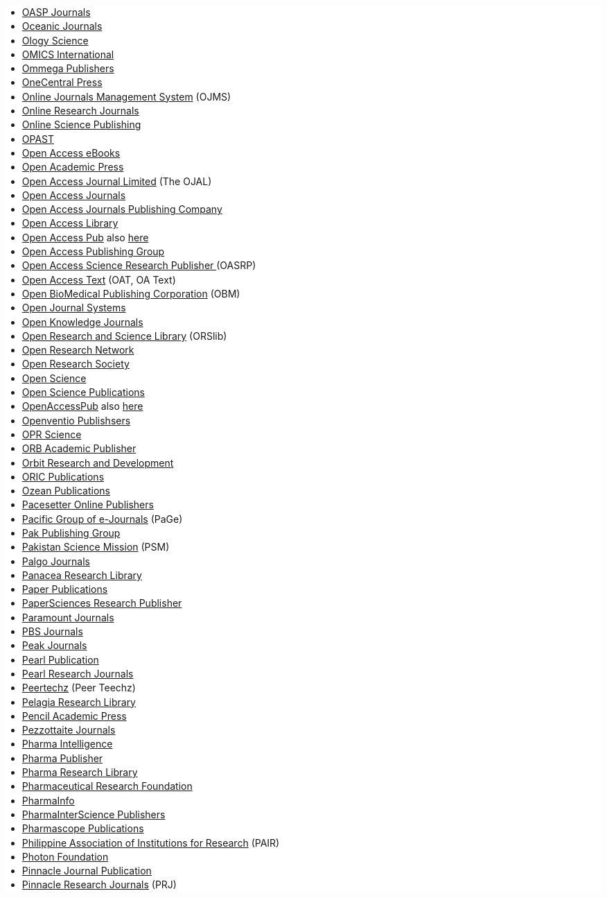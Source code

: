 * [OASP Journals](http://www.oaspjournal.org/)
* [Oceanic Journals](http://oceanicjournals.org/)
* [Ology Science](http://ologyscience.com/index.php)
* [OMICS International](http://www.omicsonline.org/)
* [Ommega Publishers](http://ommegaonline.com/)
* [OneCentral Press](http://www.onecentralpress.com/)
* [Online Journals Management System](http://onlinejournals.oscij.com/index.php/index/index) (OJMS)
* [Online Research Journals](http://onlineresearchjournals.org/index.htm)
* [Online Science Publishing](http://onlinesciencepublishing.com/)
* [OPAST](http://www.opastonline.com/)
* [Open Access eBooks](http://openaccessebooks.com/)
* [Open Academic Press](http://www.openacademicpress.de/)
* [Open Access Journal Limited](http://theojal.com/) (The OJAL)
* [Open Access Journals](http://www.openaccessjournals.com/)
* [Open Access Journals Publishing Company](http://oaj-pc.com/)
* [Open Access Library](http://www.oalib.com/)
* [Open Access Pub](http://www.openaccesspub.org/) also [here](http://oap-journals.org/index.php)
* [Open Access Publishing Group](http://oapub.org/edu/index.php/index)
* [Open Access Science Research Publisher ](http://openaccessscience.com/)(OASRP)
* [Open Access Text](http://oatext.com/) (OAT, OA Text)
* [Open BioMedical Publishing Corporation](http://www.obm-pc.com/) (OBM)
* [Open Journal Systems](http://ambs-journal.co.uk/ojs-2.4.7-1/index.php/index)
* [Open Knowledge Journals](http://okjournals.org/)
* [Open Research and Science Library](http://www.orslib.org/index.html) (ORSlib)
* [Open Research Network](http://www.openresearchnetwork.org/)
* [Open Research Society](http://www.open-knowledge-society.org/)
* [Open Science](http://www.openscienceonline.com/)
* [Open Science Publications](http://www.opensciencepublications.com/)
* [OpenAccessPub](http://www.openaccesspub.org/) also [here](http://oap-journals.org/index.php)
* [Openventio Publishsers](http://openventio.org/)
* [OPR Science](http://oprscience.com/)
* [ORB Academic Publisher](http://www.orb-academic.org/)
* [Orbit Research and Development](http://www.orbitjournals.com/index.php)
* [ORIC Publications ](http://www.oricpub.com/)
* [Ozean Publications](http://ozelacademy.com/)
* [Pacesetter Online Publishers](http://pacesetteronlinepublishers.org/)
* [Pacific Group of e-Journals](http://pacificejournals.com/) (PaGe)
* [Pak Publishing Group](http://www.pakinsight.com/)
* [Pakistan Science Mission](http://psmpublishers.org/) (PSM)
* [Palgo Journals](http://www.palgojournals.org/)
* [Panacea Research Library](http://prlpublisher.com/)
* [Paper Publications](http://www.paperpublications.org/)
* [PaperSciences Research Publisher](http://www.papersciences.com/)
* [Paramount Journals](http://www.paramountjournals.com/)
* [PBS Journals](http://pbsjournals.com/index.php)
* [Peak Journals](http://www.peakjournals.org/index.html)
* [Pearl Publication](http://www.pearlpub.com/)
* [Pearl Research Journals](http://www.pearlresearchjournals.org/)
* [Peertechz](http://www.peertechz.com/) (Peer Teechz)
* [Pelagia Research Library](http://pelagiaresearchlibrary.com/index.html)
* [Pencil Academic Press](http://www.pencilacademicpress.org/)
* [Pezzottaite Journals](http://pezzottaitejournals.net/pezzottaite/)
* [Pharma Intelligence](http://www.pharmaintelligence.org/)
* [Pharma Publisher](http://www.pharmapublisher.com/)
* [Pharma Research Library](http://www.pharmaresearchlibrary.com/)
* [Pharmaceutical Research Foundation](http://pharmresfoundation.com/)
* [PharmaInfo](http://www.pharmainfo.in/)
* [PharmaInterScience Publishers](http://www.pharmainterscience.com/)
* [Pharmascope Publications](http://www.pharmascope.org/)
* [Philippine Association of Institutions for Research](http://philair.ph/publication/index.php/index/index) (PAIR)
* [Photon Foundation](https://sites.google.com/site/photonfoundationorganization/)
* [Pinnacle Journal Publication](http://pjpub.org/)
* [Pinnacle Research Journals](http://prj.co.in/) (PRJ)